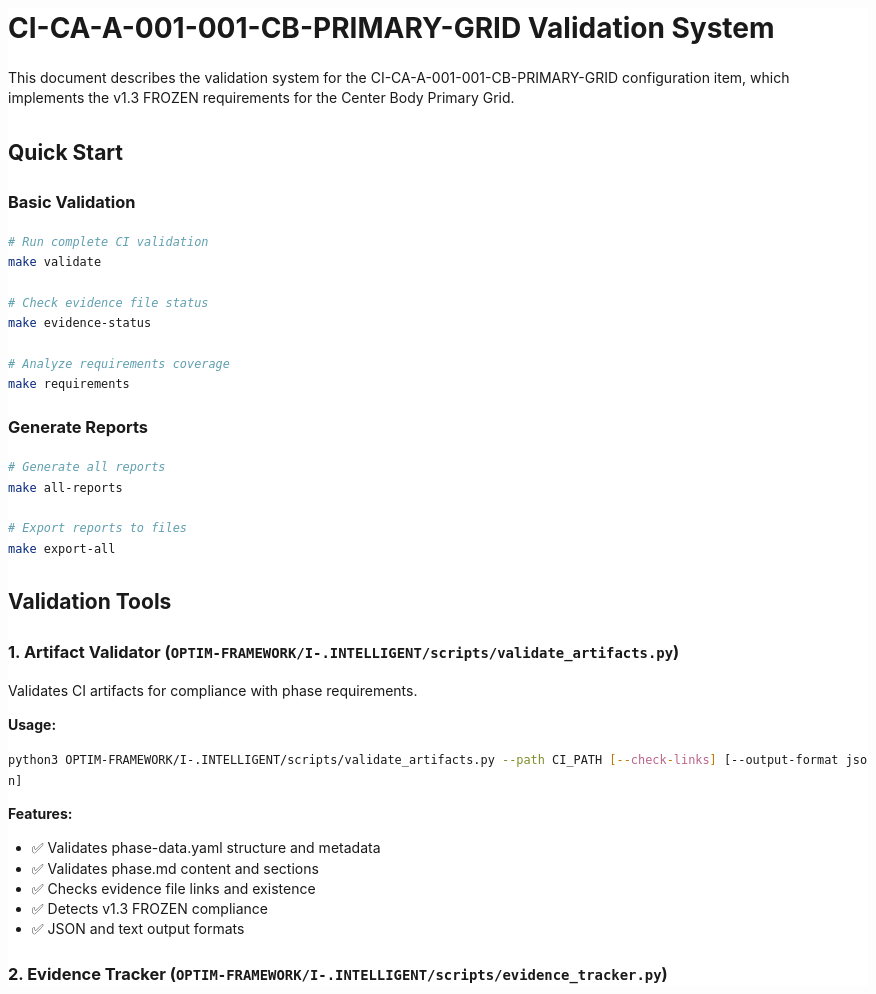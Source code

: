 # CI-CA-A-001-001-CB-PRIMARY-GRID Validation System

This document describes the validation system for the CI-CA-A-001-001-CB-PRIMARY-GRID configuration item, which implements the v1.3 FROZEN requirements for the Center Body Primary Grid.

## Quick Start

### Basic Validation
```bash
# Run complete CI validation
make validate

# Check evidence file status  
make evidence-status

# Analyze requirements coverage
make requirements
```

### Generate Reports
```bash
# Generate all reports
make all-reports

# Export reports to files
make export-all
```

## Validation Tools

### 1. Artifact Validator (`OPTIM-FRAMEWORK/I-.INTELLIGENT/scripts/validate_artifacts.py`)

Validates CI artifacts for compliance with phase requirements.

**Usage:**
```bash
python3 OPTIM-FRAMEWORK/I-.INTELLIGENT/scripts/validate_artifacts.py --path CI_PATH [--check-links] [--output-format json]
```

**Features:**
- ✅ Validates phase-data.yaml structure and metadata
- ✅ Validates phase.md content and sections
- ✅ Checks evidence file links and existence
- ✅ Detects v1.3 FROZEN compliance
- ✅ JSON and text output formats

### 2. Evidence Tracker (`OPTIM-FRAMEWORK/I-.INTELLIGENT/scripts/evidence_tracker.py`)
